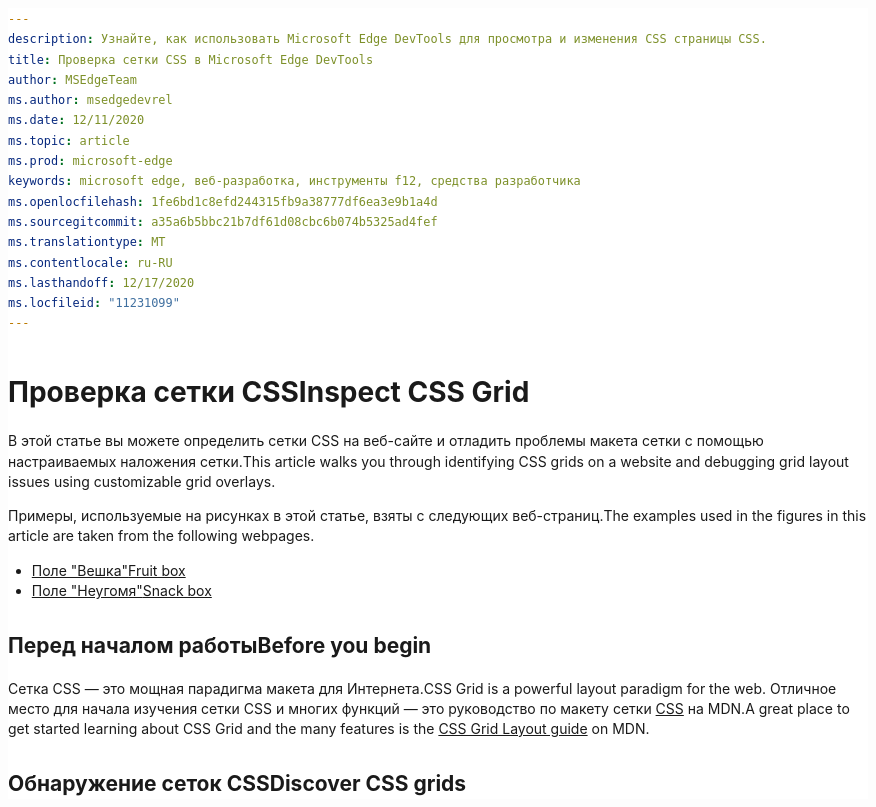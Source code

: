 ```yaml
---
description: Узнайте, как использовать Microsoft Edge DevTools для просмотра и изменения CSS страницы CSS.
title: Проверка сетки CSS в Microsoft Edge DevTools
author: MSEdgeTeam
ms.author: msedgedevrel
ms.date: 12/11/2020
ms.topic: article
ms.prod: microsoft-edge
keywords: microsoft edge, веб-разработка, инструменты f12, средства разработчика
ms.openlocfilehash: 1fe6bd1c8efd244315fb9a38777df6ea3e9b1a4d
ms.sourcegitcommit: a35a6b5bbc21b7df61d08cbc6b074b5325ad4fef
ms.translationtype: MT
ms.contentlocale: ru-RU
ms.lasthandoff: 12/17/2020
ms.locfileid: "11231099"
---
```

# <span data-ttu-id="a9c29-104">Проверка сетки CSS</span><span class="sxs-lookup"><span data-stu-id="a9c29-104">Inspect CSS Grid</span></span>  

<span data-ttu-id="a9c29-105">В этой статье вы можете определить сетки CSS на веб-сайте и отладить проблемы макета сетки с помощью настраиваемых наложения сетки.</span><span class="sxs-lookup"><span data-stu-id="a9c29-105">This article walks you through identifying CSS grids on a website and debugging grid layout issues using customizable grid overlays.</span></span>  

<span data-ttu-id="a9c29-106">Примеры, используемые на рисунках в этой статье, взяты с следующих веб-страниц.</span><span class="sxs-lookup"><span data-stu-id="a9c29-106">The examples used in the figures in this article are taken from the following webpages.</span></span>  

*   [<span data-ttu-id="a9c29-107">Поле "Вешка"</span><span class="sxs-lookup"><span data-stu-id="a9c29-107">Fruit box</span></span>][JecFyiDemoCssGridFruit]  
*   [<span data-ttu-id="a9c29-108">Поле "Неугомя"</span><span class="sxs-lookup"><span data-stu-id="a9c29-108">Snack box</span></span>][JecFyiDemoCssGridSnack]  

## <span data-ttu-id="a9c29-109">Перед началом работы</span><span class="sxs-lookup"><span data-stu-id="a9c29-109">Before you begin</span></span>  

<span data-ttu-id="a9c29-110">Сетка CSS — это мощная парадигма макета для Интернета.</span><span class="sxs-lookup"><span data-stu-id="a9c29-110">CSS Grid is a powerful layout paradigm for the web.</span></span>  <span data-ttu-id="a9c29-111">Отличное место для начала изучения сетки CSS и многих функций — это руководство по макету сетки [CSS][MdnCssGridLayout] на MDN.</span><span class="sxs-lookup"><span data-stu-id="a9c29-111">A great place to get started learning about CSS Grid and the many features is the [CSS Grid Layout guide][MdnCssGridLayout] on MDN.</span></span>  

## <span data-ttu-id="a9c29-112">Обнаружение сеток CSS</span><span class="sxs-lookup"><span data-stu-id="a9c29-112">Discover CSS grids</span></span>  


[ImageShowElementInElementsPanelIcon]: ../media/show-element-in-element-panel-icon.msft.png  
[DevtoolsGuideChromiumOpen]: ../open/index.md "Откройте Microsoft Edge DevTools | Документы Майкрософт"  
[JecFyiDemoCssGridFruit]: https://jec.fyi/demo/css-grid-fruit "Сетка CSS | jec.fyi"  
[JecFyiDemoCssGridSnack]: https://jec.fyi/demo/css-grid-snack "Сетка CSS | jec.fyi"  
[MdnCssGridLayout]: https://developer.mozilla.org/docs/Web/CSS/CSS_Grid_Layout "Макет сетки CSS | MDN"  
[MdnLayoutUsingNamedGridLines]: https://developer.mozilla.org/docs/Web/CSS/CSS_Grid_Layout/Layout_using_Named_Grid_Lines "Макет с использованием именуемой сетки | MDN"  
[MdnLineBasedPlacementCssGrid]: https://developer.mozilla.org/docs/Web/CSS/CSS_Grid_Layout/Line-based_Placement_with_CSS_Grid "Размещение на основе строк с помощью сетки CSS | MDN"  
[CCA4IL]: https://creativecommons.org/licenses/by/4.0  
[CCby4Image]: https://i.creativecommons.org/l/by/4.0/88x31.png  
[GoogleSitePolicies]: https://developers.google.com/terms/site-policies  
[JecelynYeen]: https://developers.google.com/web/resources/contributors/jecelynyeen  